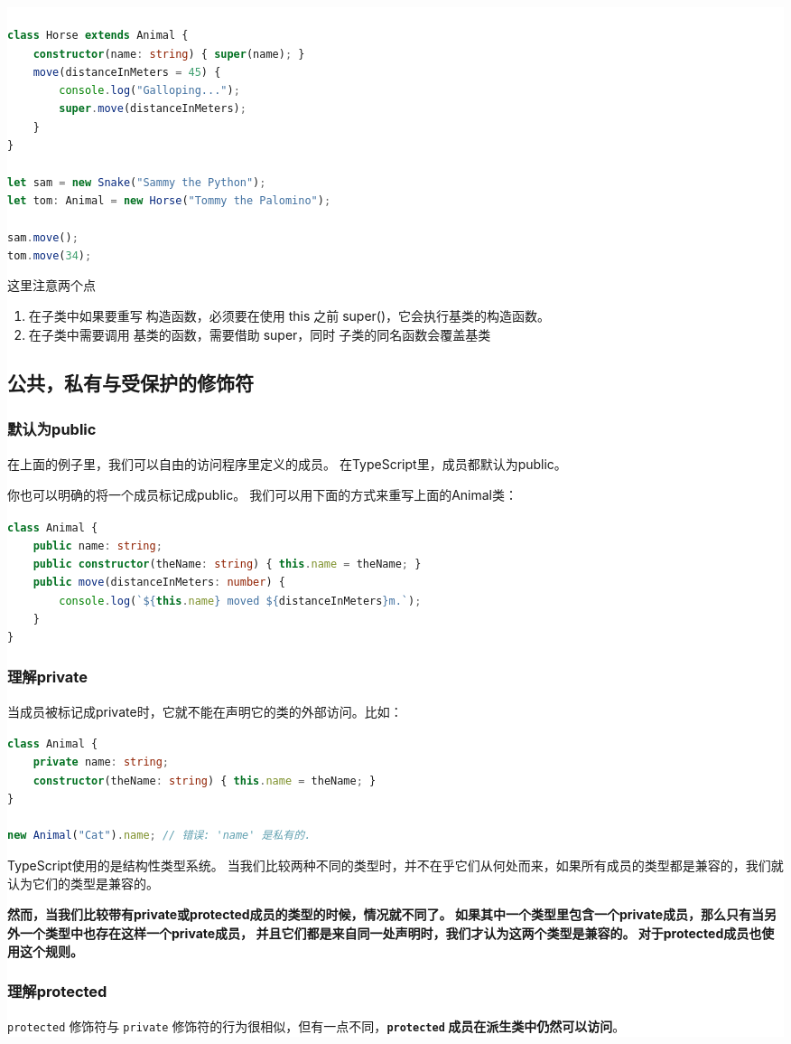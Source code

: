 ```ts

class Horse extends Animal {
    constructor(name: string) { super(name); }
    move(distanceInMeters = 45) {
        console.log("Galloping...");
        super.move(distanceInMeters);
    }
}

let sam = new Snake("Sammy the Python");
let tom: Animal = new Horse("Tommy the Palomino");

sam.move();
tom.move(34);
```
这里注意两个点
1. 在子类中如果要重写 构造函数，必须要在使用 this 之前 super()，它会执行基类的构造函数。
2. 在子类中需要调用 基类的函数，需要借助 super，同时 子类的同名函数会覆盖基类

## 公共，私有与受保护的修饰符
### 默认为public
在上面的例子里，我们可以自由的访问程序里定义的成员。 在TypeScript里，成员都默认为public。

你也可以明确的将一个成员标记成public。 我们可以用下面的方式来重写上面的Animal类：
```ts
class Animal {
    public name: string;
    public constructor(theName: string) { this.name = theName; }
    public move(distanceInMeters: number) {
        console.log(`${this.name} moved ${distanceInMeters}m.`);
    }
}
```
### 理解private
当成员被标记成private时，它就不能在声明它的类的外部访问。比如：
```ts
class Animal {
    private name: string;
    constructor(theName: string) { this.name = theName; }
}

new Animal("Cat").name; // 错误: 'name' 是私有的.
```
TypeScript使用的是结构性类型系统。 当我们比较两种不同的类型时，并不在乎它们从何处而来，如果所有成员的类型都是兼容的，我们就认为它们的类型是兼容的。

**然而，当我们比较带有private或protected成员的类型的时候，情况就不同了。 如果其中一个类型里包含一个private成员，那么只有当另外一个类型中也存在这样一个private成员， 并且它们都是来自同一处声明时，我们才认为这两个类型是兼容的。 对于protected成员也使用这个规则。**

### 理解protected
`protected` 修饰符与 `private` 修饰符的行为很相似，但有一点不同，**`protected` 成员在派生类中仍然可以访问**。
